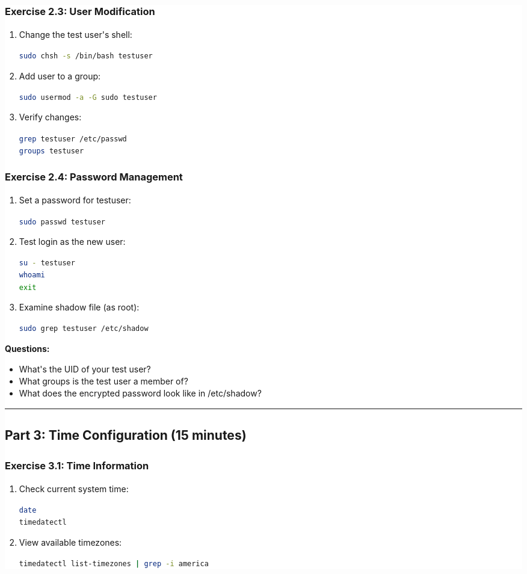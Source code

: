 ### Exercise 2.3: User Modification
1. Change the test user's shell:
   ```bash
   sudo chsh -s /bin/bash testuser
   ```

2. Add user to a group:
   ```bash
   sudo usermod -a -G sudo testuser
   ```

3. Verify changes:
   ```bash
   grep testuser /etc/passwd
   groups testuser
   ```

### Exercise 2.4: Password Management
1. Set a password for testuser:
   ```bash
   sudo passwd testuser
   ```

2. Test login as the new user:
   ```bash
   su - testuser
   whoami
   exit
   ```

3. Examine shadow file (as root):
   ```bash
   sudo grep testuser /etc/shadow
   ```

**Questions:**
- What's the UID of your test user?
- What groups is the test user a member of?
- What does the encrypted password look like in /etc/shadow?

---

## Part 3: Time Configuration (15 minutes)

### Exercise 3.1: Time Information
1. Check current system time:
   ```bash
   date
   timedatectl
   ```

2. View available timezones:
   ```bash
   timedatectl list-timezones | grep -i america
   ```
